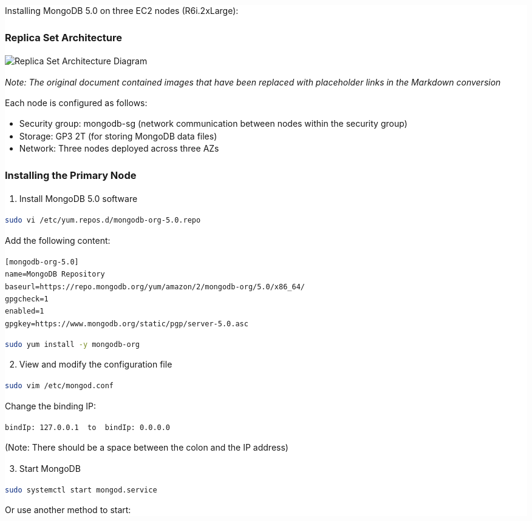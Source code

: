 Installing MongoDB 5.0 on three EC2 nodes (R6i.2xLarge):

### Replica Set Architecture

![Replica Set Architecture Diagram](https://example.com/placeholder-image)

*Note: The original document contained images that have been replaced with placeholder links in the Markdown conversion*

Each node is configured as follows:

- Security group: mongodb-sg (network communication between nodes within the security group)
- Storage: GP3 2T (for storing MongoDB data files)
- Network: Three nodes deployed across three AZs

### Installing the Primary Node

1. Install MongoDB 5.0 software

```bash
sudo vi /etc/yum.repos.d/mongodb-org-5.0.repo
```

Add the following content:

```
[mongodb-org-5.0]
name=MongoDB Repository
baseurl=https://repo.mongodb.org/yum/amazon/2/mongodb-org/5.0/x86_64/
gpgcheck=1
enabled=1
gpgkey=https://www.mongodb.org/static/pgp/server-5.0.asc
```

```bash
sudo yum install -y mongodb-org
```

2. View and modify the configuration file

```bash
sudo vim /etc/mongod.conf
```

Change the binding IP:

```
bindIp: 127.0.0.1  to  bindIp: 0.0.0.0
```

(Note: There should be a space between the colon and the IP address)

3. Start MongoDB

```bash
sudo systemctl start mongod.service
```

Or use another method to start:
